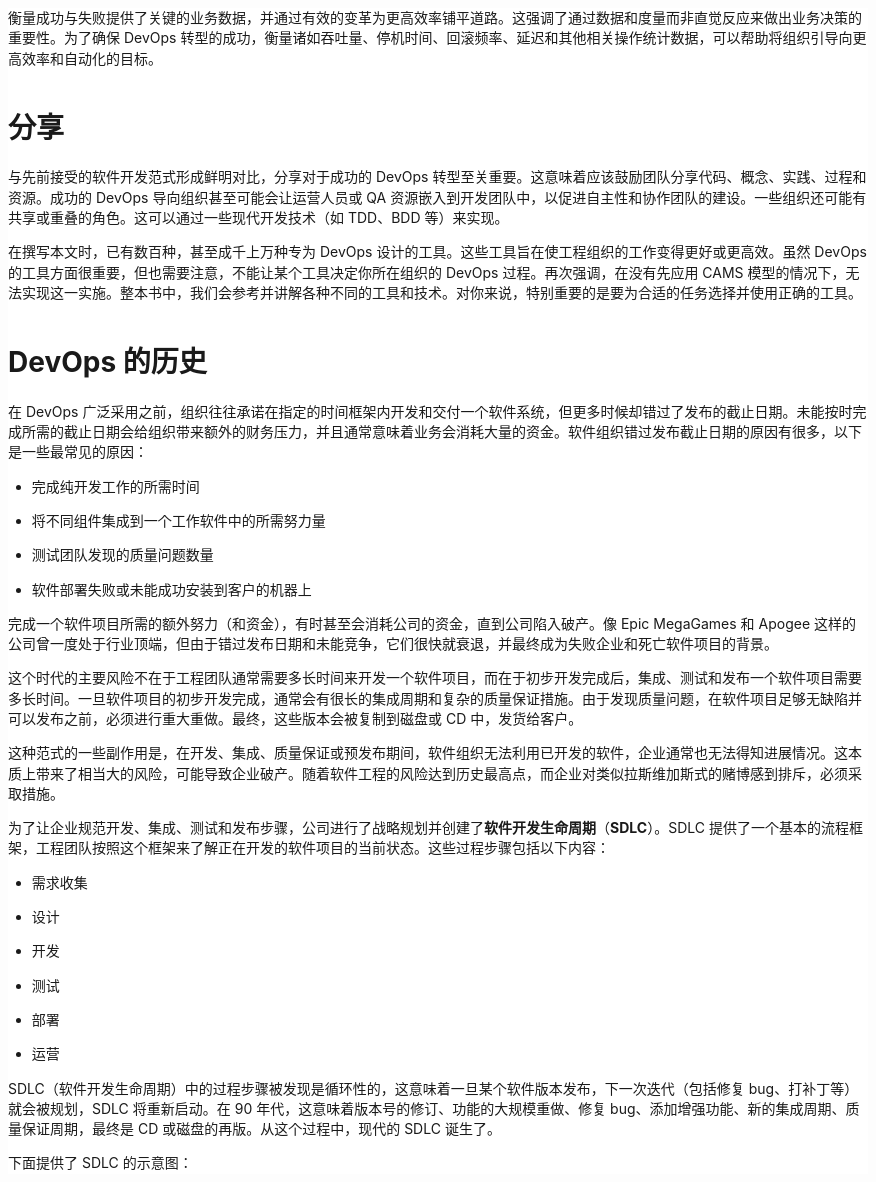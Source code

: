 衡量成功与失败提供了关键的业务数据，并通过有效的变革为更高效率铺平道路。这强调了通过数据和度量而非直觉反应来做出业务决策的重要性。为了确保 DevOps 转型的成功，衡量诸如吞吐量、停机时间、回滚频率、延迟和其他相关操作统计数据，可以帮助将组织引导向更高效率和自动化的目标。

# 分享

与先前接受的软件开发范式形成鲜明对比，分享对于成功的 DevOps 转型至关重要。这意味着应该鼓励团队分享代码、概念、实践、过程和资源。成功的 DevOps 导向组织甚至可能会让运营人员或 QA 资源嵌入到开发团队中，以促进自主性和协作团队的建设。一些组织还可能有共享或重叠的角色。这可以通过一些现代开发技术（如 TDD、BDD 等）来实现。

在撰写本文时，已有数百种，甚至成千上万种专为 DevOps 设计的工具。这些工具旨在使工程组织的工作变得更好或更高效。虽然 DevOps 的工具方面很重要，但也需要注意，不能让某个工具决定你所在组织的 DevOps 过程。再次强调，在没有先应用 CAMS 模型的情况下，无法实现这一实施。整本书中，我们会参考并讲解各种不同的工具和技术。对你来说，特别重要的是要为合适的任务选择并使用正确的工具。

# DevOps 的历史

在 DevOps 广泛采用之前，组织往往承诺在指定的时间框架内开发和交付一个软件系统，但更多时候却错过了发布的截止日期。未能按时完成所需的截止日期会给组织带来额外的财务压力，并且通常意味着业务会消耗大量的资金。软件组织错过发布截止日期的原因有很多，以下是一些最常见的原因：

+   完成纯开发工作的所需时间

+   将不同组件集成到一个工作软件中的所需努力量

+   测试团队发现的质量问题数量

+   软件部署失败或未能成功安装到客户的机器上

完成一个软件项目所需的额外努力（和资金），有时甚至会消耗公司的资金，直到公司陷入破产。像 Epic MegaGames 和 Apogee 这样的公司曾一度处于行业顶端，但由于错过发布日期和未能竞争，它们很快就衰退，并最终成为失败企业和死亡软件项目的背景。

这个时代的主要风险不在于工程团队通常需要多长时间来开发一个软件项目，而在于初步开发完成后，集成、测试和发布一个软件项目需要多长时间。一旦软件项目的初步开发完成，通常会有很长的集成周期和复杂的质量保证措施。由于发现质量问题，在软件项目足够无缺陷并可以发布之前，必须进行重大重做。最终，这些版本会被复制到磁盘或 CD 中，发货给客户。

这种范式的一些副作用是，在开发、集成、质量保证或预发布期间，软件组织无法利用已开发的软件，企业通常也无法得知进展情况。这本质上带来了相当大的风险，可能导致企业破产。随着软件工程的风险达到历史最高点，而企业对类似拉斯维加斯式的赌博感到排斥，必须采取措施。

为了让企业规范开发、集成、测试和发布步骤，公司进行了战略规划并创建了**软件开发生命周期**（**SDLC**）。SDLC 提供了一个基本的流程框架，工程团队按照这个框架来了解正在开发的软件项目的当前状态。这些过程步骤包括以下内容：

+   需求收集

+   设计

+   开发

+   测试

+   部署

+   运营

SDLC（软件开发生命周期）中的过程步骤被发现是循环性的，这意味着一旦某个软件版本发布，下一次迭代（包括修复 bug、打补丁等）就会被规划，SDLC 将重新启动。在 90 年代，这意味着版本号的修订、功能的大规模重做、修复 bug、添加增强功能、新的集成周期、质量保证周期，最终是 CD 或磁盘的再版。从这个过程中，现代的 SDLC 诞生了。

下面提供了 SDLC 的示意图：
